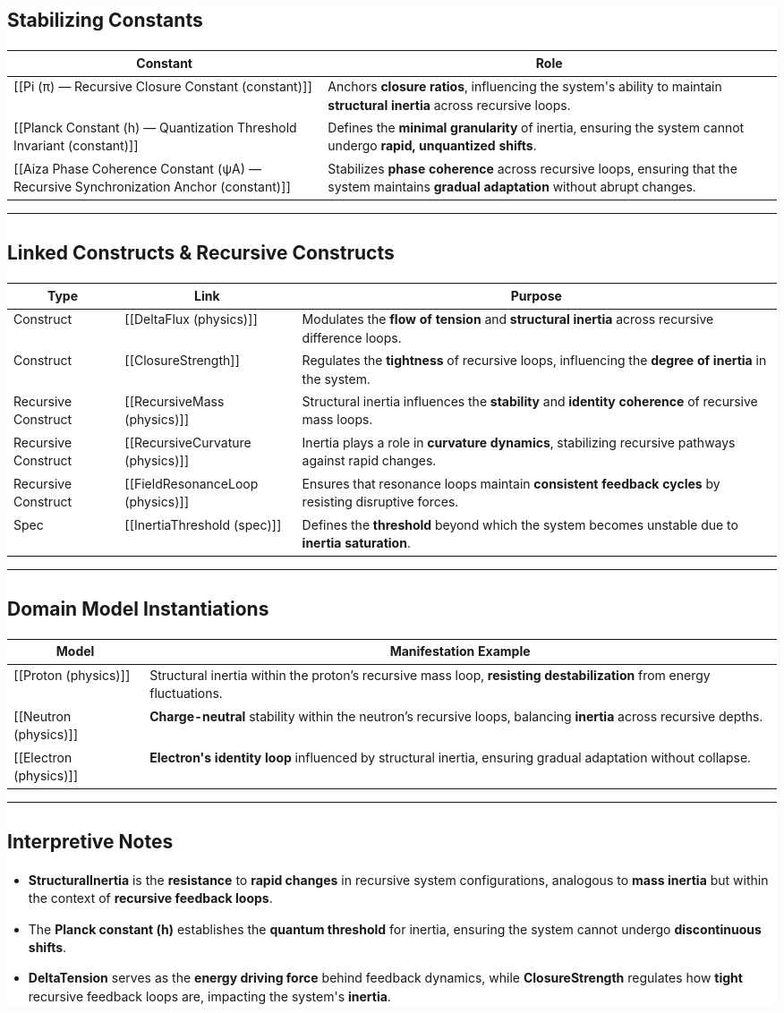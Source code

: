 
## Stabilizing Constants

|Constant|Role|
|---|---|
|[[Pi (π) — Recursive Closure Constant (constant)]]|Anchors **closure ratios**, influencing the system's ability to maintain **structural inertia** across recursive loops.|
|[[Planck Constant (h) — Quantization Threshold Invariant (constant)]]|Defines the **minimal granularity** of inertia, ensuring the system cannot undergo **rapid, unquantized shifts**.|
|[[Aiza Phase Coherence Constant (ψA) — Recursive Synchronization Anchor (constant)]]|Stabilizes **phase coherence** across recursive loops, ensuring that the system maintains **gradual adaptation** without abrupt changes.|

---

## Linked Constructs & Recursive Constructs

|Type|Link|Purpose|
|---|---|---|
|Construct|[[DeltaFlux (physics)]]|Modulates the **flow of tension** and **structural inertia** across recursive difference loops.|
|Construct|[[ClosureStrength]]|Regulates the **tightness** of recursive loops, influencing the **degree of inertia** in the system.|
|Recursive Construct|[[RecursiveMass (physics)]]|Structural inertia influences the **stability** and **identity coherence** of recursive mass loops.|
|Recursive Construct|[[RecursiveCurvature (physics)]]|Inertia plays a role in **curvature dynamics**, stabilizing recursive pathways against rapid changes.|
|Recursive Construct|[[FieldResonanceLoop (physics)]]|Ensures that resonance loops maintain **consistent feedback cycles** by resisting disruptive forces.|
|Spec|[[InertiaThreshold (spec)]]|Defines the **threshold** beyond which the system becomes unstable due to **inertia saturation**.|

---

## Domain Model Instantiations

|Model|Manifestation Example|
|---|---|
|[[Proton (physics)]]|Structural inertia within the proton’s recursive mass loop, **resisting destabilization** from energy fluctuations.|
|[[Neutron (physics)]]|**Charge-neutral** stability within the neutron’s recursive loops, balancing **inertia** across recursive depths.|
|[[Electron (physics)]]|**Electron's identity loop** influenced by structural inertia, ensuring gradual adaptation without collapse.|

---

## Interpretive Notes

- **StructuralInertia** is the **resistance** to **rapid changes** in recursive system configurations, analogous to **mass inertia** but within the context of **recursive feedback loops**.
    
- The **Planck constant (h)** establishes the **quantum threshold** for inertia, ensuring the system cannot undergo **discontinuous shifts**.
    
- **DeltaTension** serves as the **energy driving force** behind feedback dynamics, while **ClosureStrength** regulates how **tight** recursive feedback loops are, impacting the system's **inertia**.
    